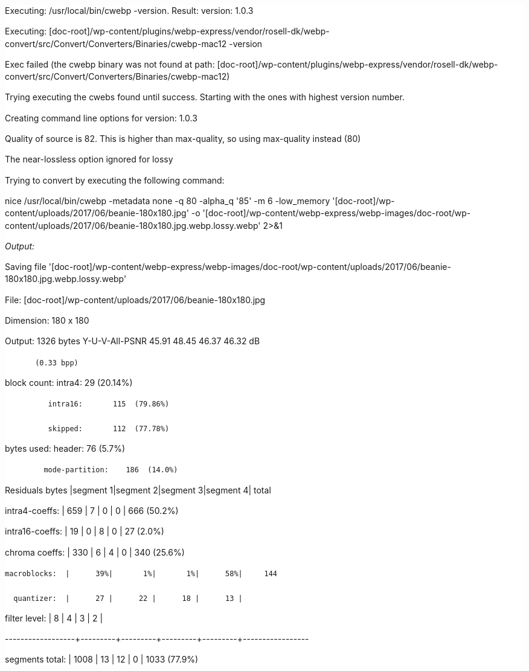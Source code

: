 Executing: /usr/local/bin/cwebp -version. Result: version: 1.0.3

Executing: [doc-root]/wp-content/plugins/webp-express/vendor/rosell-dk/webp-convert/src/Convert/Converters/Binaries/cwebp-mac12 -version

Exec failed (the cwebp binary was not found at path: [doc-root]/wp-content/plugins/webp-express/vendor/rosell-dk/webp-convert/src/Convert/Converters/Binaries/cwebp-mac12)

Trying executing the cwebs found until success. Starting with the ones with highest version number.

Creating command line options for version: 1.0.3

Quality of source is 82. This is higher than max-quality, so using max-quality instead (80)

The near-lossless option ignored for lossy

Trying to convert by executing the following command:

nice /usr/local/bin/cwebp -metadata none -q 80 -alpha_q '85' -m 6 -low_memory '[doc-root]/wp-content/uploads/2017/06/beanie-180x180.jpg' -o '[doc-root]/wp-content/webp-express/webp-images/doc-root/wp-content/uploads/2017/06/beanie-180x180.jpg.webp.lossy.webp' 2>&1


*Output:* 

Saving file '[doc-root]/wp-content/webp-express/webp-images/doc-root/wp-content/uploads/2017/06/beanie-180x180.jpg.webp.lossy.webp'

File:      [doc-root]/wp-content/uploads/2017/06/beanie-180x180.jpg

Dimension: 180 x 180

Output:    1326 bytes Y-U-V-All-PSNR 45.91 48.45 46.37   46.32 dB

           (0.33 bpp)

block count:  intra4:         29  (20.14%)

              intra16:       115  (79.86%)

              skipped:       112  (77.78%)

bytes used:  header:             76  (5.7%)

             mode-partition:    186  (14.0%)

 Residuals bytes  |segment 1|segment 2|segment 3|segment 4|  total

  intra4-coeffs:  |     659 |       7 |       0 |       0 |     666  (50.2%)

 intra16-coeffs:  |      19 |       0 |       8 |       0 |      27  (2.0%)

  chroma coeffs:  |     330 |       6 |       4 |       0 |     340  (25.6%)

    macroblocks:  |      39%|       1%|       1%|      58%|     144

      quantizer:  |      27 |      22 |      18 |      13 |

   filter level:  |       8 |       4 |       3 |       2 |

------------------+---------+---------+---------+---------+-----------------

 segments total:  |    1008 |      13 |      12 |       0 |    1033  (77.9%)

